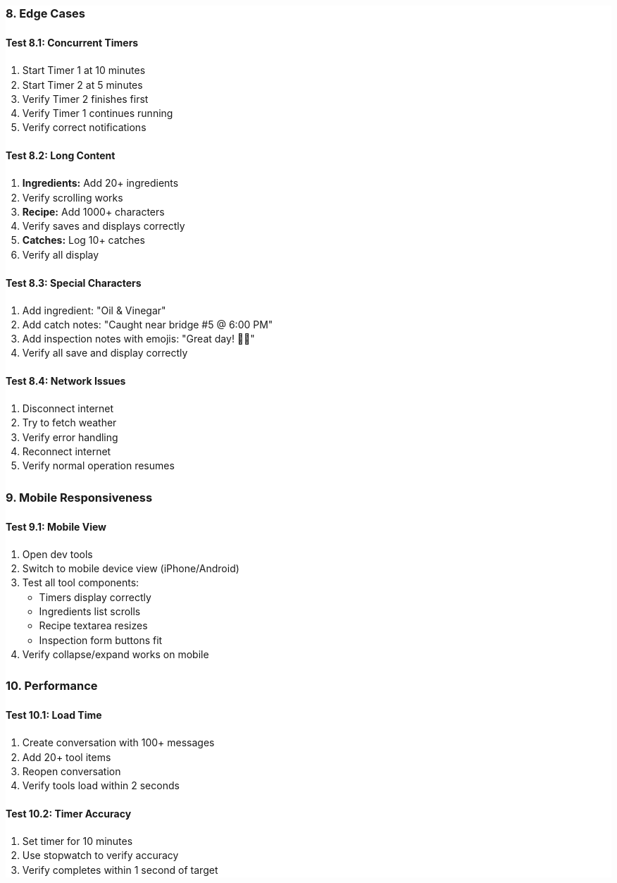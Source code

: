 ### 8. Edge Cases

#### Test 8.1: Concurrent Timers
1. Start Timer 1 at 10 minutes
2. Start Timer 2 at 5 minutes
3. Verify Timer 2 finishes first
4. Verify Timer 1 continues running
5. Verify correct notifications

#### Test 8.2: Long Content
1. **Ingredients:** Add 20+ ingredients
2. Verify scrolling works
3. **Recipe:** Add 1000+ characters
4. Verify saves and displays correctly
5. **Catches:** Log 10+ catches
6. Verify all display

#### Test 8.3: Special Characters
1. Add ingredient: "Oil & Vinegar"
2. Add catch notes: "Caught near bridge #5 @ 6:00 PM"
3. Add inspection notes with emojis: "Great day! 🐝✨"
4. Verify all save and display correctly

#### Test 8.4: Network Issues
1. Disconnect internet
2. Try to fetch weather
3. Verify error handling
4. Reconnect internet
5. Verify normal operation resumes

### 9. Mobile Responsiveness

#### Test 9.1: Mobile View
1. Open dev tools
2. Switch to mobile device view (iPhone/Android)
3. Test all tool components:
   - Timers display correctly
   - Ingredients list scrolls
   - Recipe textarea resizes
   - Inspection form buttons fit
4. Verify collapse/expand works on mobile

### 10. Performance

#### Test 10.1: Load Time
1. Create conversation with 100+ messages
2. Add 20+ tool items
3. Reopen conversation
4. Verify tools load within 2 seconds

#### Test 10.2: Timer Accuracy
1. Set timer for 10 minutes
2. Use stopwatch to verify accuracy
3. Verify completes within 1 second of target
